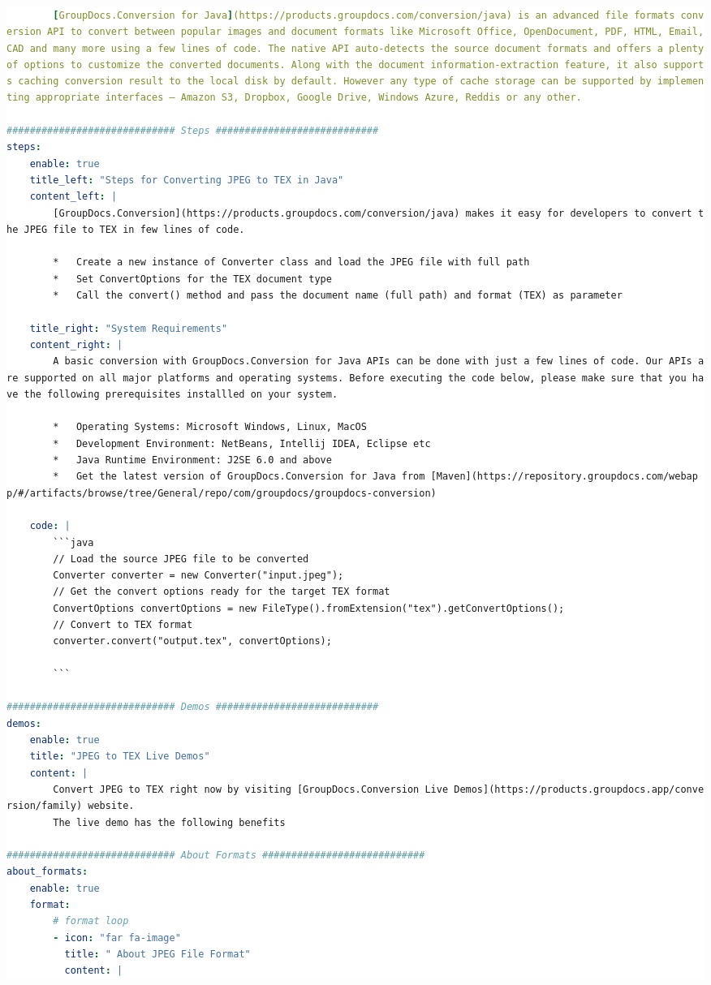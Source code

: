 ```yaml
        [GroupDocs.Conversion for Java](https://products.groupdocs.com/conversion/java) is an advanced file formats conversion API to convert between popular images and document formats like Microsoft Office, OpenDocument, PDF, HTML, Email, CAD and many more using a few lines of code. The native API auto-detects the source document formats and offers a plenty of options to customize the converted documents. Along with the document information-extraction feature, it also supports caching conversion result to the local disk by default. However any type of cache storage can be supported by implementing appropriate interfaces – Amazon S3, Dropbox, Google Drive, Windows Azure, Reddis or any other.

############################# Steps ############################
steps:
    enable: true
    title_left: "Steps for Converting JPEG to TEX in Java"
    content_left: |
        [GroupDocs.Conversion](https://products.groupdocs.com/conversion/java) makes it easy for developers to convert the JPEG file to TEX in few lines of code.

        *   Create a new instance of Converter class and load the JPEG file with full path
        *   Set ConvertOptions for the TEX document type
        *   Call the convert() method and pass the document name (full path) and format (TEX) as parameter
        
    title_right: "System Requirements"
    content_right: |
        A basic conversion with GroupDocs.Conversion for Java APIs can be done with just a few lines of code. Our APIs are supported on all major platforms and operating systems. Before executing the code below, please make sure that you have the following prerequisites installled on your system.

        *   Operating Systems: Microsoft Windows, Linux, MacOS
        *   Development Environment: NetBeans, Intellij IDEA, Eclipse etc
        *   Java Runtime Environment: J2SE 6.0 and above
        *   Get the latest version of GroupDocs.Conversion for Java from [Maven](https://repository.groupdocs.com/webapp/#/artifacts/browse/tree/General/repo/com/groupdocs/groupdocs-conversion)
        
    code: |
        ```java
        // Load the source JPEG file to be converted
        Converter converter = new Converter("input.jpeg");
        // Get the convert options ready for the target TEX format
        ConvertOptions convertOptions = new FileType().fromExtension("tex").getConvertOptions();
        // Convert to TEX format
        converter.convert("output.tex", convertOptions);
        
        ```
        
############################# Demos ############################
demos:
    enable: true
    title: "JPEG to TEX Live Demos"
    content: |
        Convert JPEG to TEX right now by visiting [GroupDocs.Conversion Live Demos](https://products.groupdocs.app/conversion/family) website.  
        The live demo has the following benefits
        
############################# About Formats ############################
about_formats:
    enable: true
    format:
        # format loop
        - icon: "far fa-image"
          title: " About JPEG File Format"
          content: |
```